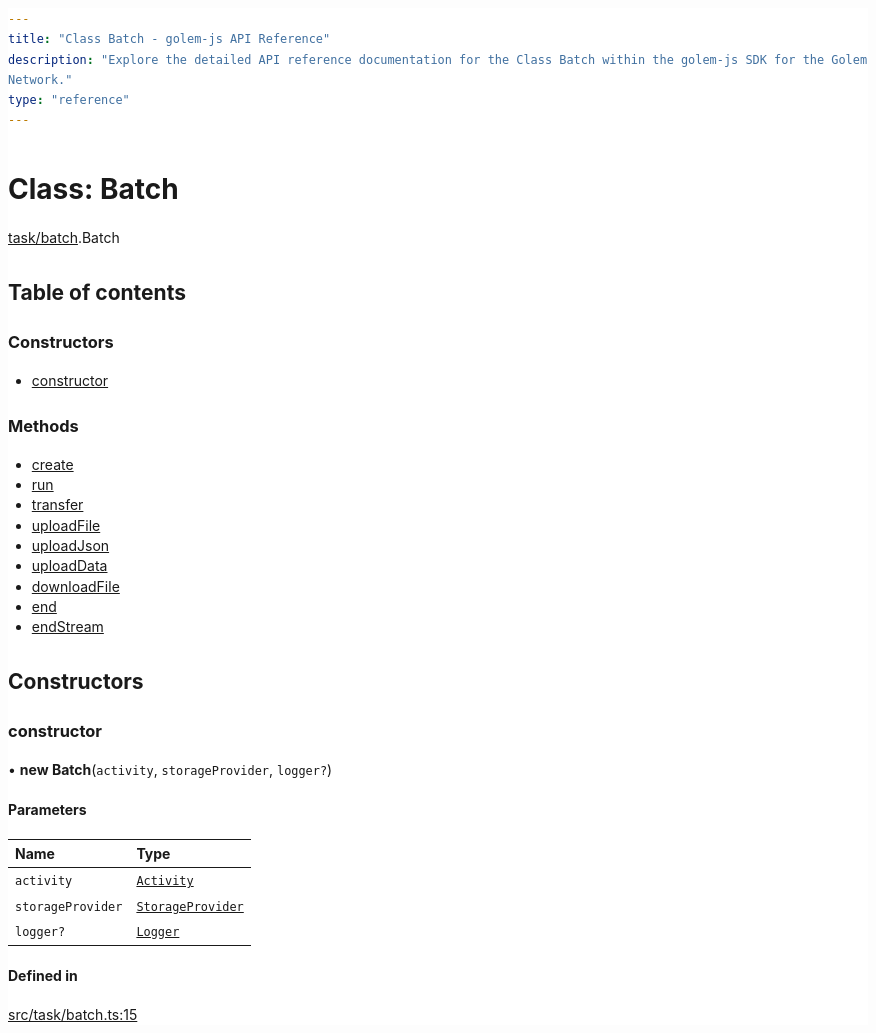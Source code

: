 ```yaml
---
title: "Class Batch - golem-js API Reference"
description: "Explore the detailed API reference documentation for the Class Batch within the golem-js SDK for the Golem Network."
type: "reference"
---
```

# Class: Batch

[task/batch](../modules/task_batch).Batch

## Table of contents

### Constructors

- [constructor](task_batch.Batch#constructor)

### Methods

- [create](task_batch.Batch#create)
- [run](task_batch.Batch#run)
- [transfer](task_batch.Batch#transfer)
- [uploadFile](task_batch.Batch#uploadfile)
- [uploadJson](task_batch.Batch#uploadjson)
- [uploadData](task_batch.Batch#uploaddata)
- [downloadFile](task_batch.Batch#downloadfile)
- [end](task_batch.Batch#end)
- [endStream](task_batch.Batch#endstream)

## Constructors

### constructor

• **new Batch**(`activity`, `storageProvider`, `logger?`)

#### Parameters

| Name | Type |
| :------ | :------ |
| `activity` | [`Activity`](activity_activity.Activity) |
| `storageProvider` | [`StorageProvider`](../interfaces/storage_provider.StorageProvider) |
| `logger?` | [`Logger`](../interfaces/utils_logger_logger.Logger) |

#### Defined in

[src/task/batch.ts:15](https://github.com/golemfactory/golem-js/blob/72269cc/src/task/batch.ts#L15)
